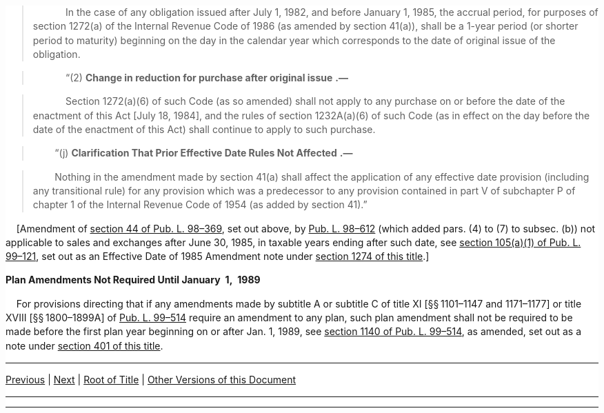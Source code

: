 >             In the case of any obligation issued after July 1, 1982, and before January 1, 1985, the accrual period, for purposes of section 1272(a) of the Internal Revenue Code of 1986 (as amended by section 41(a)), shall be a 1-year period (or shorter period to maturity) beginning on the day in the calendar year which corresponds to the date of original issue of the obligation.

>             “(2)  __Change in reduction for purchase after original issue__  __.—__ 

>             Section 1272(a)(6) of such Code (as so amended) shall not apply to any purchase on or before the date of the enactment of this Act \[July 18, 1984\], and the rules of section 1232A(a)(6) of such Code (as in effect on the day before the date of the enactment of this Act) shall continue to apply to such purchase.

>         “(j)  __Clarification That Prior Effective Date Rules Not Affected__  __.—__ 

>         Nothing in the amendment made by section 41(a) shall affect the application of any effective date provision (including any transitional rule) for any provision which was a predecessor to any provision contained in part V of subchapter P of chapter 1 of the Internal Revenue Code of 1954 (as added by section 41).”

    \[Amendment of [section 44 of Pub. L. 98–369][/us/pl/98/369/s44], set out above, by [Pub. L. 98–612][/us/pl/98/612] (which added pars. (4) to (7) to subsec. (b)) not applicable to sales and exchanges after June 30, 1985, in taxable years ending after such date, see [section 105(a)(1) of Pub. L. 99–121][/us/pl/99/121/s105/a/1], set out as an Effective Date of 1985 Amendment note under [section 1274 of this title][/us/usc/t26/s1274].\]

 __Plan Amendments Not Required Until January 1, 1989__ 

    For provisions directing that if any amendments made by subtitle A or subtitle C of title XI \[§§ 1101–1147 and 1171–1177\] or title XVIII \[§§ 1800–1899A\] of [Pub. L. 99–514][/us/pl/99/514] require an amendment to any plan, such plan amendment shall not be required to be made before the first plan year beginning on or after Jan. 1, 1989, see [section 1140 of Pub. L. 99–514][/us/pl/99/514/s1140], as amended, set out as a note under [section 401 of this title][/us/usc/t26/s401].

----------

[Previous](./../../../../../../../..//us/usc/t26/stA/ch1/schP/ptV/sptA/m__us_usc_t26_stA_ch1_schP_ptV_sptA.md) | [Next](./../../../../../../../..//us/usc/t26/stA/ch1/schP/ptV/sptA/m__us_usc_t26_s1272.md) | [Root of Title](./../../../../../../../../) | [Other Versions of this Document](https://publicdocs.github.io/go/links?ns=uslm&ref=%2Fus%2Fusc%2Ft26%2Fs1271)

----------
----------

[/us/pl/98/369/s41/a]: https://publicdocs.github.io/go/links?ns=uslm&ref=%2Fus%2Fpl%2F98%2F369%2Fs41%2Fa
[/us/stat/98/531]: https://publicdocs.github.io/go/links?ns=uslm&ref=%2Fus%2Fstat%2F98%2F531
[/us/pl/99/514/s1803/a/1/A]: https://publicdocs.github.io/go/links?ns=uslm&ref=%2Fus%2Fpl%2F99%2F514%2Fs1803%2Fa%2F1%2FA
[/us/stat/100/2791]: https://publicdocs.github.io/go/links?ns=uslm&ref=%2Fus%2Fstat%2F100%2F2791
[/us/pl/100/647/s1006/u/4]: https://publicdocs.github.io/go/links?ns=uslm&ref=%2Fus%2Fpl%2F100%2F647%2Fs1006%2Fu%2F4
[/us/stat/102/3427]: https://publicdocs.github.io/go/links?ns=uslm&ref=%2Fus%2Fstat%2F102%2F3427
[/us/pl/105/34/s1003/c/1]: https://publicdocs.github.io/go/links?ns=uslm&ref=%2Fus%2Fpl%2F105%2F34%2Fs1003%2Fc%2F1
[/us/stat/111/910]: https://publicdocs.github.io/go/links?ns=uslm&ref=%2Fus%2Fstat%2F111%2F910
[/us/pl/113/295/s221/a/86]: https://publicdocs.github.io/go/links?ns=uslm&ref=%2Fus%2Fpl%2F113%2F295%2Fs221%2Fa%2F86
[/us/stat/128/4049]: https://publicdocs.github.io/go/links?ns=uslm&ref=%2Fus%2Fstat%2F128%2F4049
[/us/pl/113/295]: https://publicdocs.github.io/go/links?ns=uslm&ref=%2Fus%2Fpl%2F113%2F295
[/us/pl/105/34]: https://publicdocs.github.io/go/links?ns=uslm&ref=%2Fus%2Fpl%2F105%2F34
[/us/pl/100/647]: https://publicdocs.github.io/go/links?ns=uslm&ref=%2Fus%2Fpl%2F100%2F647
[/us/pl/99/514/s1803/a/3]: https://publicdocs.github.io/go/links?ns=uslm&ref=%2Fus%2Fpl%2F99%2F514%2Fs1803%2Fa%2F3
[/us/pl/99/514/s1803/a/2/B]: https://publicdocs.github.io/go/links?ns=uslm&ref=%2Fus%2Fpl%2F99%2F514%2Fs1803%2Fa%2F2%2FB
[/us/pl/99/514/s1803/a/2/A]: https://publicdocs.github.io/go/links?ns=uslm&ref=%2Fus%2Fpl%2F99%2F514%2Fs1803%2Fa%2F2%2FA
[/us/pl/99/514/s1803/a/1/A]: https://publicdocs.github.io/go/links?ns=uslm&ref=%2Fus%2Fpl%2F99%2F514%2Fs1803%2Fa%2F1%2FA
[/us/pl/113/295]: https://publicdocs.github.io/go/links?ns=uslm&ref=%2Fus%2Fpl%2F113%2F295
[/us/pl/113/295/s221/b]: https://publicdocs.github.io/go/links?ns=uslm&ref=%2Fus%2Fpl%2F113%2F295%2Fs221%2Fb
[/us/usc/t26/s1]: https://publicdocs.github.io/go/links?ns=uslm&ref=%2Fus%2Fusc%2Ft26%2Fs1
[/us/pl/105/34/s1003/c/2]: https://publicdocs.github.io/go/links?ns=uslm&ref=%2Fus%2Fpl%2F105%2F34%2Fs1003%2Fc%2F2
[/us/stat/111/911]: https://publicdocs.github.io/go/links?ns=uslm&ref=%2Fus%2Fstat%2F111%2F911
[/us/pl/100/647]: https://publicdocs.github.io/go/links?ns=uslm&ref=%2Fus%2Fpl%2F100%2F647
[/us/pl/99/514]: https://publicdocs.github.io/go/links?ns=uslm&ref=%2Fus%2Fpl%2F99%2F514
[/us/pl/100/647/s1019/a]: https://publicdocs.github.io/go/links?ns=uslm&ref=%2Fus%2Fpl%2F100%2F647%2Fs1019%2Fa
[/us/usc/t26/s1]: https://publicdocs.github.io/go/links?ns=uslm&ref=%2Fus%2Fusc%2Ft26%2Fs1
[/us/pl/99/514]: https://publicdocs.github.io/go/links?ns=uslm&ref=%2Fus%2Fpl%2F99%2F514
[/us/pl/98/369]: https://publicdocs.github.io/go/links?ns=uslm&ref=%2Fus%2Fpl%2F98%2F369
[/us/pl/99/514/s1881]: https://publicdocs.github.io/go/links?ns=uslm&ref=%2Fus%2Fpl%2F99%2F514%2Fs1881
[/us/usc/t26/s48]: https://publicdocs.github.io/go/links?ns=uslm&ref=%2Fus%2Fusc%2Ft26%2Fs48
[/us/pl/98/369/s44]: https://publicdocs.github.io/go/links?ns=uslm&ref=%2Fus%2Fpl%2F98%2F369%2Fs44
[/us/stat/98/559]: https://publicdocs.github.io/go/links?ns=uslm&ref=%2Fus%2Fstat%2F98%2F559
[/us/pl/98/612/s2]: https://publicdocs.github.io/go/links?ns=uslm&ref=%2Fus%2Fpl%2F98%2F612%2Fs2

[/us/stat/98/3182]: https://publicdocs.github.io/go/links?ns=uslm&ref=%2Fus%2Fstat%2F98%2F3182
[/us/pl/99/514/s2]: https://publicdocs.github.io/go/links?ns=uslm&ref=%2Fus%2Fpl%2F99%2F514%2Fs2
[/us/stat/100/2095]: https://publicdocs.github.io/go/links?ns=uslm&ref=%2Fus%2Fstat%2F100%2F2095
[/us/usc/t26/s6706]: https://publicdocs.github.io/go/links?ns=uslm&ref=%2Fus%2Fusc%2Ft26%2Fs6706
[/us/pl/98/612]: https://publicdocs.github.io/go/links?ns=uslm&ref=%2Fus%2Fpl%2F98%2F612
[/us/pl/99/121/s105/a/1]: https://publicdocs.github.io/go/links?ns=uslm&ref=%2Fus%2Fpl%2F99%2F121%2Fs105%2Fa%2F1
[/us/usc/t26/s1274]: https://publicdocs.github.io/go/links?ns=uslm&ref=%2Fus%2Fusc%2Ft26%2Fs1274
[/us/pl/99/514/s1140]: https://publicdocs.github.io/go/links?ns=uslm&ref=%2Fus%2Fpl%2F99%2F514%2Fs1140
[/us/usc/t26/s401]: https://publicdocs.github.io/go/links?ns=uslm&ref=%2Fus%2Fusc%2Ft26%2Fs401